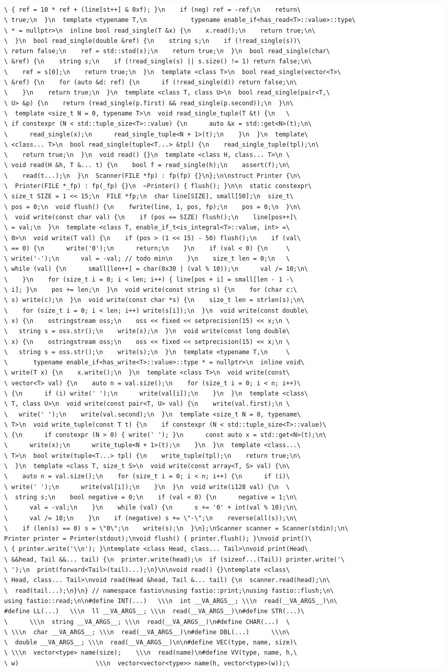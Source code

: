     \ { ref = 10 * ref + (line[st++] & 0xf); }\n    if (neg) ref = -ref;\n    return\
    \ true;\n  }\n  template <typename T,\n            typename enable_if<has_read<T>::value>::type\
    \ * = nullptr>\n  inline bool read_single(T &x) {\n    x.read();\n    return true;\n\
    \  }\n  bool read_single(double &ref) {\n    string s;\n    if (!read_single(s))\
    \ return false;\n    ref = std::stod(s);\n    return true;\n  }\n  bool read_single(char\
    \ &ref) {\n    string s;\n    if (!read_single(s) || s.size() != 1) return false;\n\
    \    ref = s[0];\n    return true;\n  }\n  template <class T>\n  bool read_single(vector<T>\
    \ &ref) {\n    for (auto &d: ref) {\n      if (!read_single(d)) return false;\n\
    \    }\n    return true;\n  }\n  template <class T, class U>\n  bool read_single(pair<T,\
    \ U> &p) {\n    return (read_single(p.first) && read_single(p.second));\n  }\n\
    \  template <size_t N = 0, typename T>\n  void read_single_tuple(T &t) {\n   \
    \ if constexpr (N < std::tuple_size<T>::value) {\n      auto &x = std::get<N>(t);\n\
    \      read_single(x);\n      read_single_tuple<N + 1>(t);\n    }\n  }\n  template\
    \ <class... T>\n  bool read_single(tuple<T...> &tpl) {\n    read_single_tuple(tpl);\n\
    \    return true;\n  }\n  void read() {}\n  template <class H, class... T>\n \
    \ void read(H &h, T &... t) {\n    bool f = read_single(h);\n    assert(f);\n\
    \    read(t...);\n  }\n  Scanner(FILE *fp) : fp(fp) {}\n};\n\nstruct Printer {\n\
    \  Printer(FILE *_fp) : fp(_fp) {}\n  ~Printer() { flush(); }\n\n  static constexpr\
    \ size_t SIZE = 1 << 15;\n  FILE *fp;\n  char line[SIZE], small[50];\n  size_t\
    \ pos = 0;\n  void flush() {\n    fwrite(line, 1, pos, fp);\n    pos = 0;\n  }\n\
    \  void write(const char val) {\n    if (pos == SIZE) flush();\n    line[pos++]\
    \ = val;\n  }\n  template <class T, enable_if_t<is_integral<T>::value, int> =\
    \ 0>\n  void write(T val) {\n    if (pos > (1 << 15) - 50) flush();\n    if (val\
    \ == 0) {\n      write('0');\n      return;\n    }\n    if (val < 0) {\n     \
    \ write('-');\n      val = -val; // todo min\n    }\n    size_t len = 0;\n   \
    \ while (val) {\n      small[len++] = char(0x30 | (val % 10));\n      val /= 10;\n\
    \    }\n    for (size_t i = 0; i < len; i++) { line[pos + i] = small[len - 1 -\
    \ i]; }\n    pos += len;\n  }\n  void write(const string s) {\n    for (char c:\
    \ s) write(c);\n  }\n  void write(const char *s) {\n    size_t len = strlen(s);\n\
    \    for (size_t i = 0; i < len; i++) write(s[i]);\n  }\n  void write(const double\
    \ x) {\n    ostringstream oss;\n    oss << fixed << setprecision(15) << x;\n \
    \   string s = oss.str();\n    write(s);\n  }\n  void write(const long double\
    \ x) {\n    ostringstream oss;\n    oss << fixed << setprecision(15) << x;\n \
    \   string s = oss.str();\n    write(s);\n  }\n  template <typename T,\n     \
    \       typename enable_if<has_write<T>::value>::type * = nullptr>\n  inline void\
    \ write(T x) {\n    x.write();\n  }\n  template <class T>\n  void write(const\
    \ vector<T> val) {\n    auto n = val.size();\n    for (size_t i = 0; i < n; i++)\
    \ {\n      if (i) write(' ');\n      write(val[i]);\n    }\n  }\n  template <class\
    \ T, class U>\n  void write(const pair<T, U> val) {\n    write(val.first);\n \
    \   write(' ');\n    write(val.second);\n  }\n  template <size_t N = 0, typename\
    \ T>\n  void write_tuple(const T t) {\n    if constexpr (N < std::tuple_size<T>::value)\
    \ {\n      if constexpr (N > 0) { write(' '); }\n      const auto x = std::get<N>(t);\n\
    \      write(x);\n      write_tuple<N + 1>(t);\n    }\n  }\n  template <class...\
    \ T>\n  bool write(tuple<T...> tpl) {\n    write_tuple(tpl);\n    return true;\n\
    \  }\n  template <class T, size_t S>\n  void write(const array<T, S> val) {\n\
    \    auto n = val.size();\n    for (size_t i = 0; i < n; i++) {\n      if (i)\
    \ write(' ');\n      write(val[i]);\n    }\n  }\n  void write(i128 val) {\n  \
    \  string s;\n    bool negative = 0;\n    if (val < 0) {\n      negative = 1;\n\
    \      val = -val;\n    }\n    while (val) {\n      s += '0' + int(val % 10);\n\
    \      val /= 10;\n    }\n    if (negative) s += \"-\";\n    reverse(all(s));\n\
    \    if (len(s) == 0) s = \"0\";\n    write(s);\n  }\n};\nScanner scanner = Scanner(stdin);\n\
    Printer printer = Printer(stdout);\nvoid flush() { printer.flush(); }\nvoid print()\
    \ { printer.write('\\n'); }\ntemplate <class Head, class... Tail>\nvoid print(Head\
    \ &&head, Tail &&... tail) {\n  printer.write(head);\n  if (sizeof...(Tail)) printer.write('\
    \ ');\n  print(forward<Tail>(tail)...);\n}\n\nvoid read() {}\ntemplate <class\
    \ Head, class... Tail>\nvoid read(Head &head, Tail &... tail) {\n  scanner.read(head);\n\
    \  read(tail...);\n}\n} // namespace fastio\nusing fastio::print;\nusing fastio::flush;\n\
    using fastio::read;\n\n#define INT(...)   \\\n  int __VA_ARGS__; \\\n  read(__VA_ARGS__)\n\
    #define LL(...)   \\\n  ll __VA_ARGS__; \\\n  read(__VA_ARGS__)\n#define STR(...)\
    \      \\\n  string __VA_ARGS__; \\\n  read(__VA_ARGS__)\n#define CHAR(...)  \
    \ \\\n  char __VA_ARGS__; \\\n  read(__VA_ARGS__)\n#define DBL(...)      \\\n\
    \  double __VA_ARGS__; \\\n  read(__VA_ARGS__)\n\n#define VEC(type, name, size)\
    \ \\\n  vector<type> name(size);    \\\n  read(name)\n#define VV(type, name, h,\
    \ w)                     \\\n  vector<vector<type>> name(h, vector<type>(w));\
